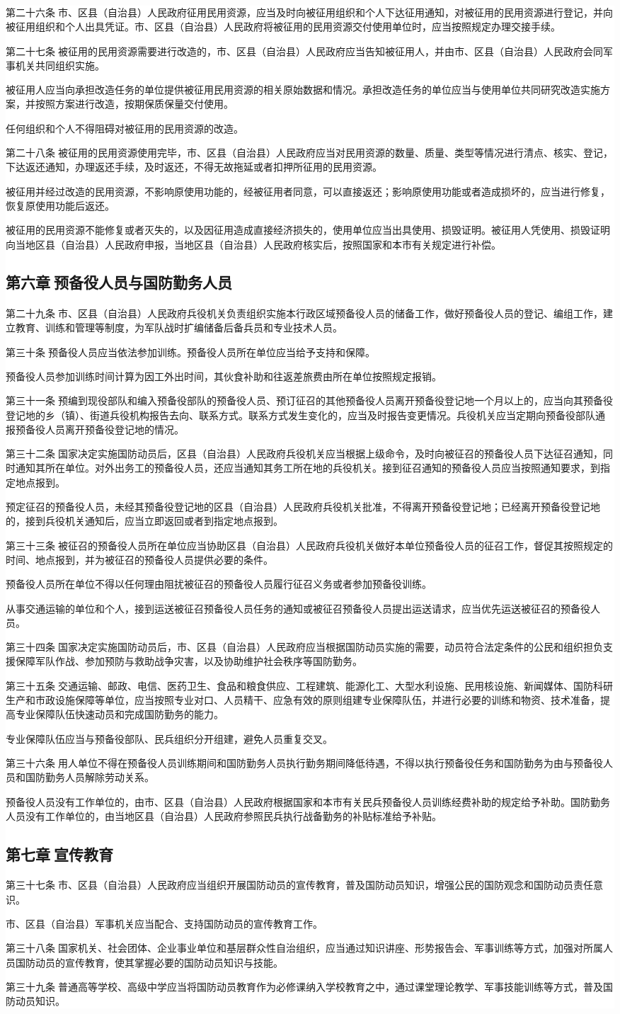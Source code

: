 第二十六条 市、区县（自治县）人民政府征用民用资源，应当及时向被征用组织和个人下达征用通知，对被征用的民用资源进行登记，并向被征用组织和个人出具凭证。市、区县（自治县）人民政府将被征用的民用资源交付使用单位时，应当按照规定办理交接手续。

第二十七条 被征用的民用资源需要进行改造的，市、区县（自治县）人民政府应当告知被征用人，并由市、区县（自治县）人民政府会同军事机关共同组织实施。

被征用人应当向承担改造任务的单位提供被征用民用资源的相关原始数据和情况。承担改造任务的单位应当与使用单位共同研究改造实施方案，并按照方案进行改造，按期保质保量交付使用。

任何组织和个人不得阻碍对被征用的民用资源的改造。

第二十八条 被征用的民用资源使用完毕，市、区县（自治县）人民政府应当对民用资源的数量、质量、类型等情况进行清点、核实、登记，下达返还通知，办理返还手续，及时返还，不得无故拖延或者扣押所征用的民用资源。

被征用并经过改造的民用资源，不影响原使用功能的，经被征用者同意，可以直接返还；影响原使用功能或者造成损坏的，应当进行修复，恢复原使用功能后返还。

被征用的民用资源不能修复或者灭失的，以及因征用造成直接经济损失的，使用单位应当出具使用、损毁证明。被征用人凭使用、损毁证明向当地区县（自治县）人民政府申报，当地区县（自治县）人民政府核实后，按照国家和本市有关规定进行补偿。

## 第六章 预备役人员与国防勤务人员

第二十九条 市、区县（自治县）人民政府兵役机关负责组织实施本行政区域预备役人员的储备工作，做好预备役人员的登记、编组工作，建立教育、训练和管理等制度，为军队战时扩编储备后备兵员和专业技术人员。

第三十条 预备役人员应当依法参加训练。预备役人员所在单位应当给予支持和保障。

预备役人员参加训练时间计算为因工外出时间，其伙食补助和往返差旅费由所在单位按照规定报销。

第三十一条 预编到现役部队和编入预备役部队的预备役人员、预订征召的其他预备役人员离开预备役登记地一个月以上的，应当向其预备役登记地的乡（镇）、街道兵役机构报告去向、联系方式。联系方式发生变化的，应当及时报告变更情况。兵役机关应当定期向预备役部队通报预备役人员离开预备役登记地的情况。

第三十二条 国家决定实施国防动员后，区县（自治县）人民政府兵役机关应当根据上级命令，及时向被征召的预备役人员下达征召通知，同时通知其所在单位。对外出务工的预备役人员，还应当通知其务工所在地的兵役机关。接到征召通知的预备役人员应当按照通知要求，到指定地点报到。

预定征召的预备役人员，未经其预备役登记地的区县（自治县）人民政府兵役机关批准，不得离开预备役登记地；已经离开预备役登记地的，接到兵役机关通知后，应当立即返回或者到指定地点报到。

第三十三条 被征召的预备役人员所在单位应当协助区县（自治县）人民政府兵役机关做好本单位预备役人员的征召工作，督促其按照规定的时间、地点报到，并为被征召的预备役人员提供必要的条件。

预备役人员所在单位不得以任何理由阻扰被征召的预备役人员履行征召义务或者参加预备役训练。

从事交通运输的单位和个人，接到运送被征召预备役人员任务的通知或被征召预备役人员提出运送请求，应当优先运送被征召的预备役人员。

第三十四条 国家决定实施国防动员后，市、区县（自治县）人民政府应当根据国防动员实施的需要，动员符合法定条件的公民和组织担负支援保障军队作战、参加预防与救助战争灾害，以及协助维护社会秩序等国防勤务。

第三十五条 交通运输、邮政、电信、医药卫生、食品和粮食供应、工程建筑、能源化工、大型水利设施、民用核设施、新闻媒体、国防科研生产和市政设施保障等单位，应当按照专业对口、人员精干、应急有效的原则组建专业保障队伍，并进行必要的训练和物资、技术准备，提高专业保障队伍快速动员和完成国防勤务的能力。

专业保障队伍应当与预备役部队、民兵组织分开组建，避免人员重复交叉。

第三十六条 用人单位不得在预备役人员训练期间和国防勤务人员执行勤务期间降低待遇，不得以执行预备役任务和国防勤务为由与预备役人员和国防勤务人员解除劳动关系。

预备役人员没有工作单位的，由市、区县（自治县）人民政府根据国家和本市有关民兵预备役人员训练经费补助的规定给予补助。国防勤务人员没有工作单位的，由当地区县（自治县）人民政府参照民兵执行战备勤务的补贴标准给予补贴。

## 第七章 宣传教育

第三十七条 市、区县（自治县）人民政府应当组织开展国防动员的宣传教育，普及国防动员知识，增强公民的国防观念和国防动员责任意识。

市、区县（自治县）军事机关应当配合、支持国防动员的宣传教育工作。

第三十八条 国家机关、社会团体、企业事业单位和基层群众性自治组织，应当通过知识讲座、形势报告会、军事训练等方式，加强对所属人员国防动员的宣传教育，使其掌握必要的国防动员知识与技能。

第三十九条 普通高等学校、高级中学应当将国防动员教育作为必修课纳入学校教育之中，通过课堂理论教学、军事技能训练等方式，普及国防动员知识。
